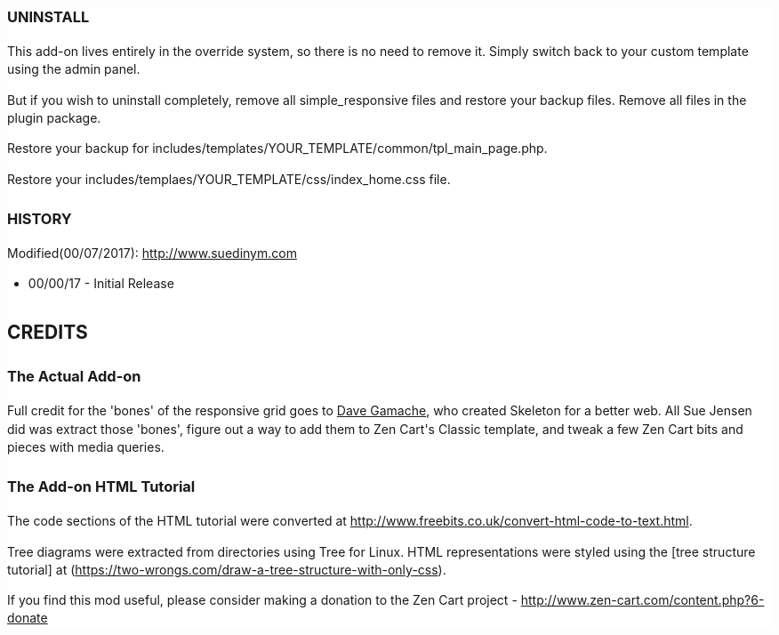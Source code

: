 ### UNINSTALL
This add-on lives entirely in the override system, so there is no need to remove it. Simply switch back to your custom template using the admin panel.

But if you wish to uninstall completely, remove all simple_responsive files and restore your backup files.
Remove all files in the plugin package.

Restore your backup for includes/templates/YOUR_TEMPLATE/common/tpl_main_page.php.

Restore your includes/templaes/YOUR_TEMPLATE/css/index_home.css file.

### HISTORY
Modified(00/07/2017): http://www.suedinym.com
-  00/00/17  - Initial Release


## CREDITS 

### The Actual Add-on

Full credit for the 'bones' of the responsive grid goes to [Dave Gamache](https://twitter.com/dhg), who created Skeleton for a better web. All Sue Jensen did was extract those 'bones', figure out a way to add them to Zen Cart's Classic template, and tweak a few Zen Cart bits and pieces with media queries.

### The Add-on HTML Tutorial
 
The code sections of the HTML tutorial were converted at http://www.freebits.co.uk/convert-html-code-to-text.html.

Tree diagrams were extracted from directories using Tree for Linux. HTML representations were styled using the [tree structure tutorial] at (https://two-wrongs.com/draw-a-tree-structure-with-only-css).

If you find this mod useful, please consider making a donation to the Zen Cart project - http://www.zen-cart.com/content.php?6-donate



